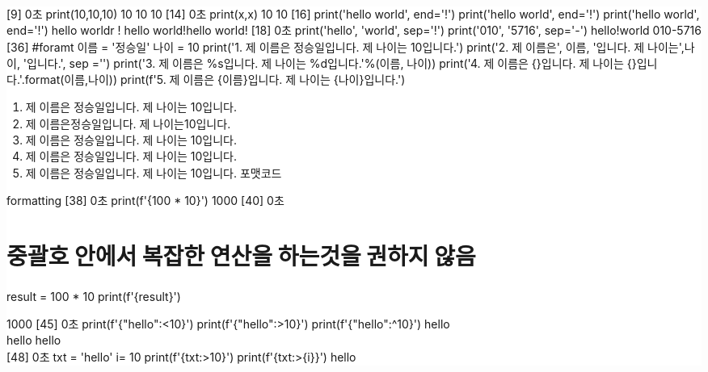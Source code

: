 [9]
0초
print(10,10,10)
10 10 10
[14]
0초
print(x,x)
10 10
[16]
print('hello world', end='!')
print('hello world', end='!')
print('hello world', end='!')
hello worldr ! 
hello world!hello world!
[18]
0초
print('hello', 'world', sep='!')
print('010', '5716', sep='-')
hello!world
010-5716
[36]
#foramt
이름 = '정승일'
나이 = 10
print('1. 제 이름은 정승일입니다. 제 나이는 10입니다.')
print('2. 제 이름은', 이름, '입니다. 제 나이는',나이, '입니다.', sep ='')
print('3. 제 이름은 %s입니다. 제 나이는 %d입니다.'%(이름, 나이))
print('4. 제 이름은 {}입니다. 제 나이는 {}입니다.'.format(이름,나이))
print(f'5. 제 이름은 {이름}입니다. 제 나이는 {나이}입니다.')
1. 제 이름은 정승일입니다. 제 나이는 10입니다.
2. 제 이름은정승일입니다. 제 나이는10입니다.
3. 제 이름은 정승일입니다. 제 나이는 10입니다.
4. 제 이름은 정승일입니다. 제 나이는 10입니다.
5. 제 이름은 정승일입니다. 제 나이는 10입니다.
포맷코드

formatting
[38]
0초
print(f'{100 * 10}')
1000
[40]
0초
# 중괄호 안에서 복잡한 연산을 하는것을 권하지 않음
result = 100 * 10
print(f'{result}')

1000
[45]
0초
print(f'{"hello":<10}')
print(f'{"hello":>10}')
print(f'{"hello":^10}')
hello     
     hello
  hello   
[48]
0초
txt = 'hello'
i= 10
print(f'{txt:>10}')
print(f'{txt:>{i}}')
     hello